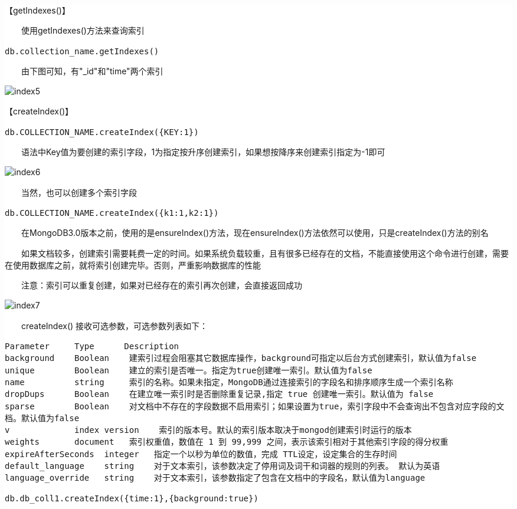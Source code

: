 【getIndexes()】

&emsp;&emsp;使用getIndexes()方法来查询索引

<div>
<pre>db.collection_name.getIndexes()</pre>
</div>

&emsp;&emsp;由下图可知，有"_id"和"time"两个索引


![index5](https://pic.xiaohuochai.site/blog/mongo_index5.png)


【createIndex()】

<div>
<pre>db.COLLECTION_NAME.createIndex({KEY:1})</pre>
</div>

&emsp;&emsp;语法中Key值为要创建的索引字段，1为指定按升序创建索引，如果想按降序来创建索引指定为-1即可


![index6](https://pic.xiaohuochai.site/blog/mongo_index6.png)　

&emsp;&emsp;当然，也可以创建多个索引字段

<div>
<pre>db.COLLECTION_NAME.createIndex({k1:1,k2:1})</pre>
</div>

&emsp;&emsp;在MongoDB3.0版本之前，使用的是ensureIndex()方法，现在ensureIndex()方法依然可以使用，只是createIndex()方法的别名

&emsp;&emsp;如果文档较多，创建索引需要耗费一定的时间。如果系统负载较重，且有很多已经存在的文档，不能直接使用这个命令进行创建，需要在使用数据库之前，就将索引创建完毕。否则，严重影响数据库的性能

&emsp;&emsp;注意：索引可以重复创建，如果对已经存在的索引再次创建，会直接返回成功


![index7](https://pic.xiaohuochai.site/blog/mongo_index7.png)


&emsp;&emsp;createIndex() 接收可选参数，可选参数列表如下：

<div>
<pre>Parameter     Type    &emsp;&emsp;Description
background    Boolean    建索引过程会阻塞其它数据库操作，background可指定以后台方式创建索引，默认值为false
unique        Boolean    建立的索引是否唯一。指定为true创建唯一索引。默认值为false
name          string     索引的名称。如果未指定，MongoDB通过连接索引的字段名和排序顺序生成一个索引名称
dropDups      Boolean    在建立唯一索引时是否删除重复记录,指定 true 创建唯一索引。默认值为 false
sparse        Boolean    对文档中不存在的字段数据不启用索引；如果设置为true，索引字段中不会查询出不包含对应字段的文档。默认值为false
v             index version    索引的版本号。默认的索引版本取决于mongod创建索引时运行的版本
weights       document   索引权重值，数值在 1 到 99,999 之间，表示该索引相对于其他索引字段的得分权重
expireAfterSeconds  integer   指定一个以秒为单位的数值，完成 TTL设定，设定集合的生存时间
default_language    string    对于文本索引，该参数决定了停用词及词干和词器的规则的列表。 默认为英语
language_override   string    对于文本索引，该参数指定了包含在文档中的字段名，默认值为language</pre>
</div>
<div>
<pre>db.db_coll1.createIndex({time:1},{background:true})</pre>
</div>
